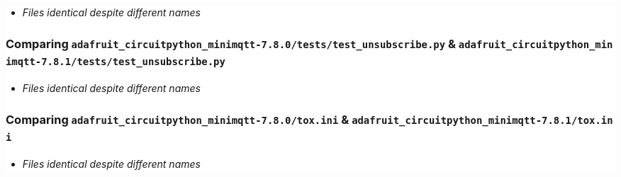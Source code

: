  * *Files identical despite different names*

### Comparing `adafruit_circuitpython_minimqtt-7.8.0/tests/test_unsubscribe.py` & `adafruit_circuitpython_minimqtt-7.8.1/tests/test_unsubscribe.py`

 * *Files identical despite different names*

### Comparing `adafruit_circuitpython_minimqtt-7.8.0/tox.ini` & `adafruit_circuitpython_minimqtt-7.8.1/tox.ini`

 * *Files identical despite different names*

